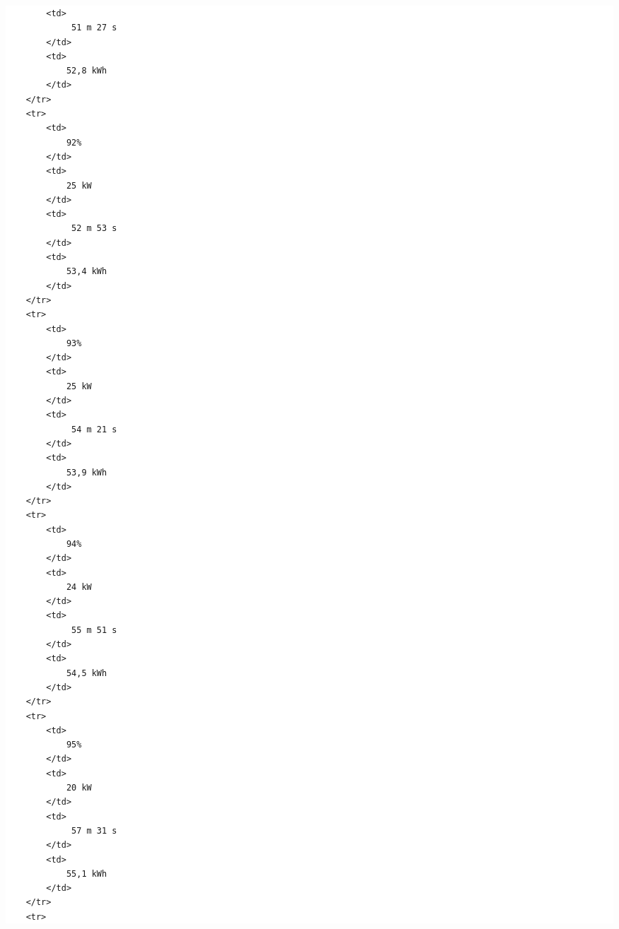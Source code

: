 			<td>
				 51 m 27 s
			</td>
			<td>
				52,8 kWh
			</td>
		</tr>
		<tr>
			<td>
				92%
			</td>
			<td>
				25 kW
			</td>
			<td>
				 52 m 53 s
			</td>
			<td>
				53,4 kWh
			</td>
		</tr>
		<tr>
			<td>
				93%
			</td>
			<td>
				25 kW
			</td>
			<td>
				 54 m 21 s
			</td>
			<td>
				53,9 kWh
			</td>
		</tr>
		<tr>
			<td>
				94%
			</td>
			<td>
				24 kW
			</td>
			<td>
				 55 m 51 s
			</td>
			<td>
				54,5 kWh
			</td>
		</tr>
		<tr>
			<td>
				95%
			</td>
			<td>
				20 kW
			</td>
			<td>
				 57 m 31 s
			</td>
			<td>
				55,1 kWh
			</td>
		</tr>
		<tr>